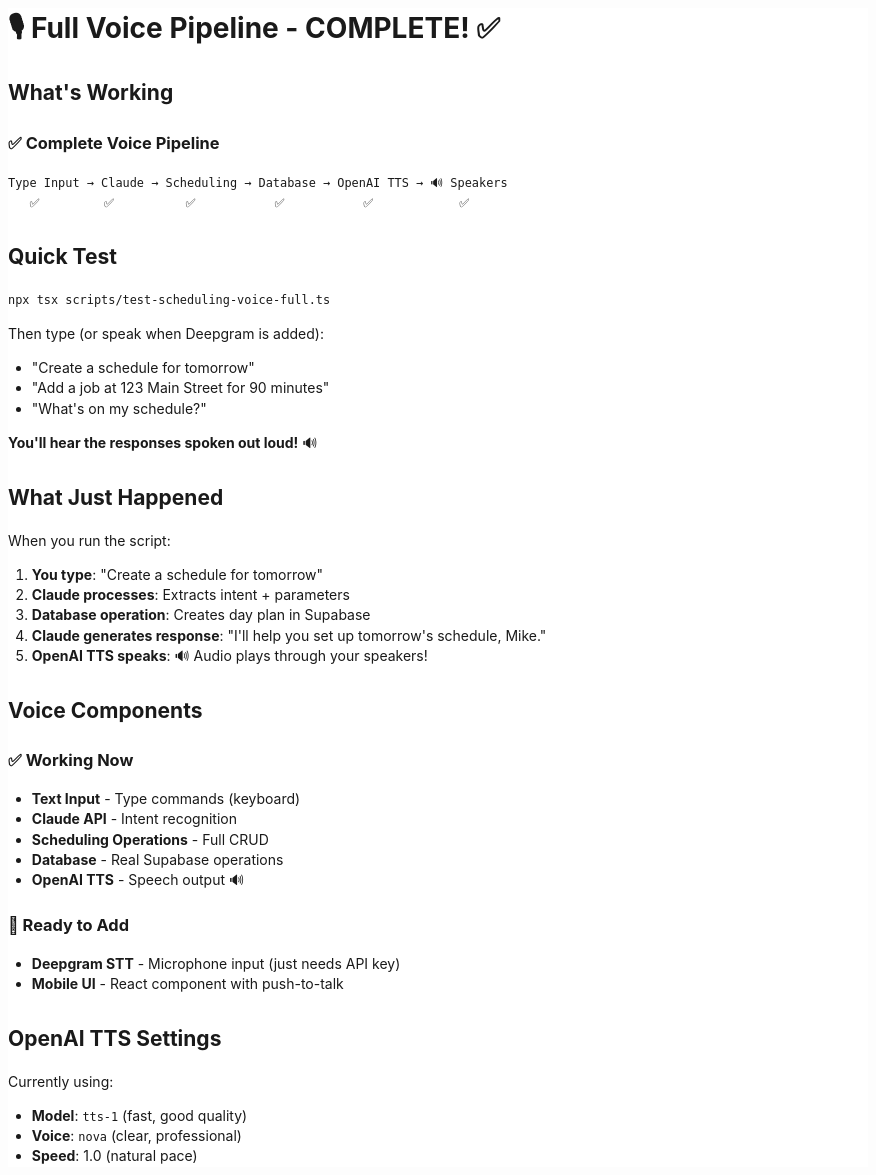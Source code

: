 # 🎙️ Full Voice Pipeline - COMPLETE! ✅

## What's Working

### ✅ Complete Voice Pipeline
```
Type Input → Claude → Scheduling → Database → OpenAI TTS → 🔊 Speakers
   ✅         ✅          ✅           ✅           ✅            ✅
```

## Quick Test

```bash
npx tsx scripts/test-scheduling-voice-full.ts
```

Then type (or speak when Deepgram is added):
- "Create a schedule for tomorrow"
- "Add a job at 123 Main Street for 90 minutes"
- "What's on my schedule?"

**You'll hear the responses spoken out loud!** 🔊

## What Just Happened

When you run the script:

1. **You type**: "Create a schedule for tomorrow"
2. **Claude processes**: Extracts intent + parameters
3. **Database operation**: Creates day plan in Supabase
4. **Claude generates response**: "I'll help you set up tomorrow's schedule, Mike."
5. **OpenAI TTS speaks**: 🔊 Audio plays through your speakers!

## Voice Components

### ✅ Working Now
- **Text Input** - Type commands (keyboard)
- **Claude API** - Intent recognition
- **Scheduling Operations** - Full CRUD
- **Database** - Real Supabase operations
- **OpenAI TTS** - Speech output 🔊

### 🚧 Ready to Add
- **Deepgram STT** - Microphone input (just needs API key)
- **Mobile UI** - React component with push-to-talk

## OpenAI TTS Settings

Currently using:
- **Model**: `tts-1` (fast, good quality)
- **Voice**: `nova` (clear, professional)
- **Speed**: 1.0 (natural pace)
